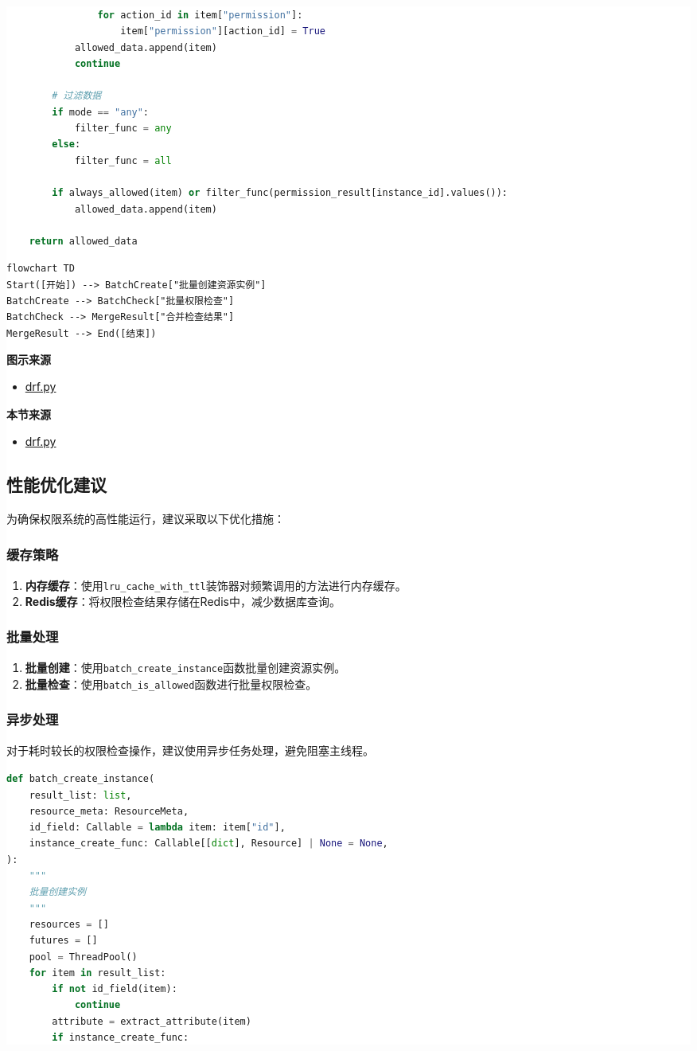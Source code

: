 ```python
                for action_id in item["permission"]:
                    item["permission"][action_id] = True
            allowed_data.append(item)
            continue

        # 过滤数据
        if mode == "any":
            filter_func = any
        else:
            filter_func = all

        if always_allowed(item) or filter_func(permission_result[instance_id].values()):
            allowed_data.append(item)

    return allowed_data
```

```mermaid
flowchart TD
Start([开始]) --> BatchCreate["批量创建资源实例"]
BatchCreate --> BatchCheck["批量权限检查"]
BatchCheck --> MergeResult["合并检查结果"]
MergeResult --> End([结束])
```

**图示来源**
- [drf.py](file://bkmonitor/bkmonitor/iam/drf.py#L200-L338)

**本节来源**
- [drf.py](file://bkmonitor/bkmonitor/iam/drf.py#L200-L338)

## 性能优化建议

为确保权限系统的高性能运行，建议采取以下优化措施：

### 缓存策略
1. **内存缓存**：使用`lru_cache_with_ttl`装饰器对频繁调用的方法进行内存缓存。
2. **Redis缓存**：将权限检查结果存储在Redis中，减少数据库查询。

### 批量处理
1. **批量创建**：使用`batch_create_instance`函数批量创建资源实例。
2. **批量检查**：使用`batch_is_allowed`函数进行批量权限检查。

### 异步处理
对于耗时较长的权限检查操作，建议使用异步任务处理，避免阻塞主线程。

```python
def batch_create_instance(
    result_list: list,
    resource_meta: ResourceMeta,
    id_field: Callable = lambda item: item["id"],
    instance_create_func: Callable[[dict], Resource] | None = None,
):
    """
    批量创建实例
    """
    resources = []
    futures = []
    pool = ThreadPool()
    for item in result_list:
        if not id_field(item):
            continue
        attribute = extract_attribute(item)
        if instance_create_func:
```
